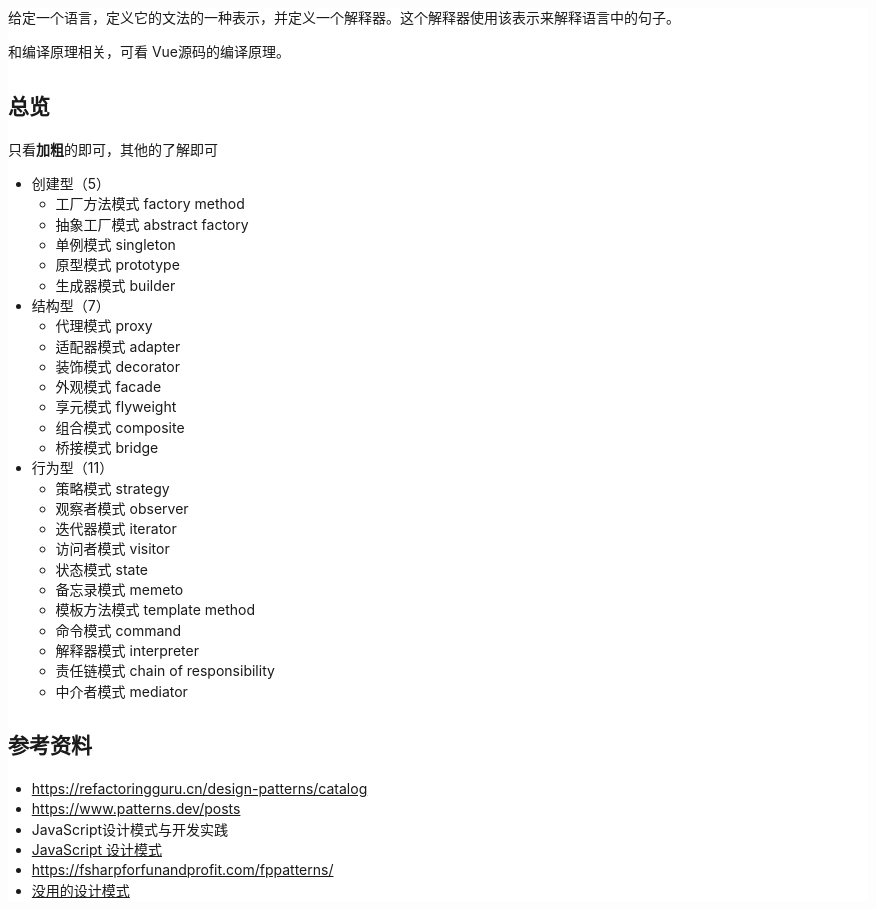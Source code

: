 给定一个语言，定义它的文法的一种表示，并定义一个解释器。这个解释器使用该表示来解释语言中的句子。

和编译原理相关，可看 Vue源码的编译原理。



## 总览

只看**加粗**的即可，其他的了解即可

- 创建型（5）
  - 工厂方法模式 factory method
  - 抽象工厂模式 abstract factory
  - 单例模式 singleton
  - 原型模式 prototype
  - 生成器模式 builder
- 结构型（7）
  - 代理模式  proxy
  - 适配器模式 adapter
  - 装饰模式 decorator
  - 外观模式 facade
  - 享元模式 flyweight
  - 组合模式 composite
  - 桥接模式 bridge 
- 行为型（11）
  - 策略模式 strategy
  - 观察者模式 observer
  - 迭代器模式 iterator
  - 访问者模式 visitor
  - 状态模式 state
  - 备忘录模式 memeto
  - 模板方法模式 template method
  - 命令模式 command
  - 解释器模式 interpreter
  - 责任链模式 chain of responsibility
  - 中介者模式 mediator



## 参考资料

- https://refactoringguru.cn/design-patterns/catalog
- https://www.patterns.dev/posts
- JavaScript设计模式与开发实践
- [JavaScript 设计模式](https://www.w3cschool.cn/zobyhd/3lt2rcqm.html)
- https://fsharpforfunandprofit.com/fppatterns/
- [没用的设计模式](https://mp.weixin.qq.com/s/lUAwJRFWIsoEhSQiiPOYZw)